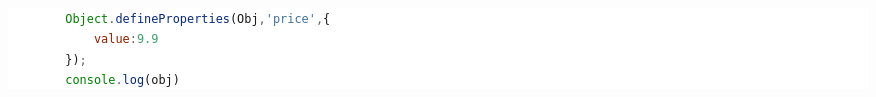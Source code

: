 ```js
        Object.defineProperties(Obj,'price',{
            value:9.9
        });
        console.log(obj)

```

